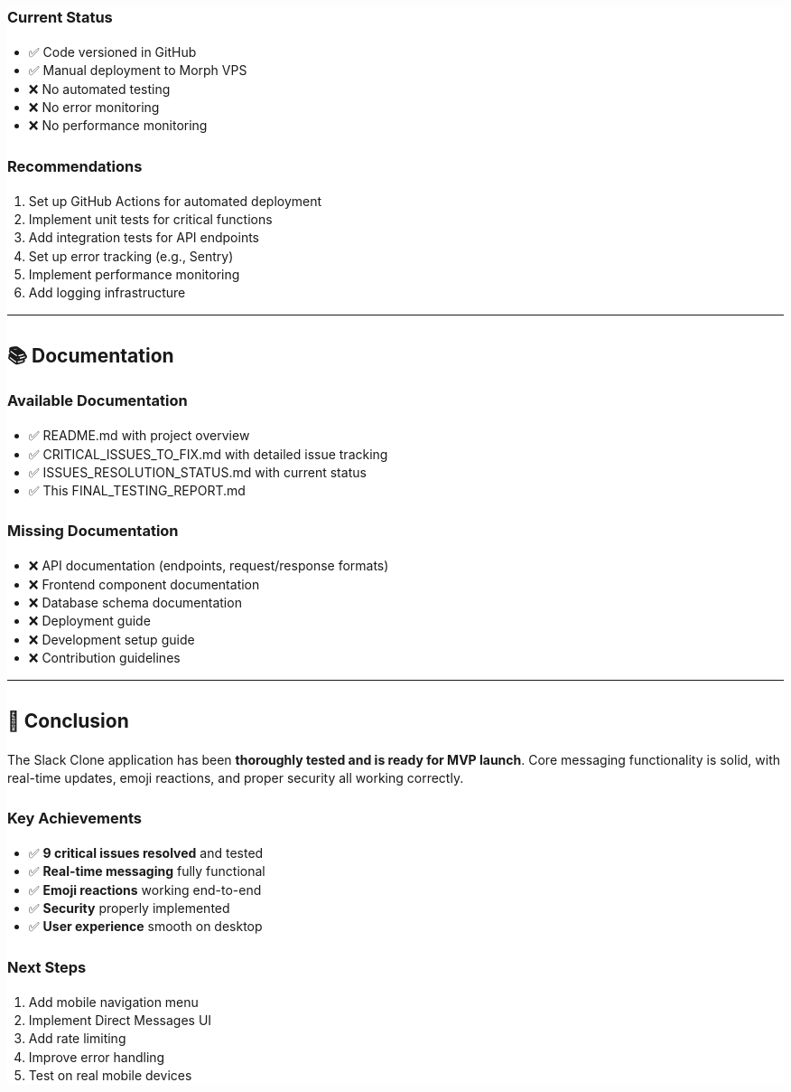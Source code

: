 ### Current Status
- ✅ Code versioned in GitHub
- ✅ Manual deployment to Morph VPS
- ❌ No automated testing
- ❌ No error monitoring
- ❌ No performance monitoring

### Recommendations
1. Set up GitHub Actions for automated deployment
2. Implement unit tests for critical functions
3. Add integration tests for API endpoints
4. Set up error tracking (e.g., Sentry)
5. Implement performance monitoring
6. Add logging infrastructure

---

## 📚 Documentation

### Available Documentation
- ✅ README.md with project overview
- ✅ CRITICAL_ISSUES_TO_FIX.md with detailed issue tracking
- ✅ ISSUES_RESOLUTION_STATUS.md with current status
- ✅ This FINAL_TESTING_REPORT.md

### Missing Documentation
- ❌ API documentation (endpoints, request/response formats)
- ❌ Frontend component documentation
- ❌ Database schema documentation
- ❌ Deployment guide
- ❌ Development setup guide
- ❌ Contribution guidelines

---

## 🎉 Conclusion

The Slack Clone application has been **thoroughly tested and is ready for MVP launch**. Core messaging functionality is solid, with real-time updates, emoji reactions, and proper security all working correctly.

### Key Achievements
- ✅ **9 critical issues resolved** and tested
- ✅ **Real-time messaging** fully functional
- ✅ **Emoji reactions** working end-to-end
- ✅ **Security** properly implemented
- ✅ **User experience** smooth on desktop

### Next Steps
1. Add mobile navigation menu
2. Implement Direct Messages UI
3. Add rate limiting
4. Improve error handling
5. Test on real mobile devices
